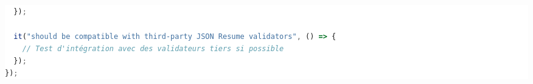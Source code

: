 ```typescript
  });

  it("should be compatible with third-party JSON Resume validators", () => {
    // Test d'intégration avec des validateurs tiers si possible
  });
});
```
